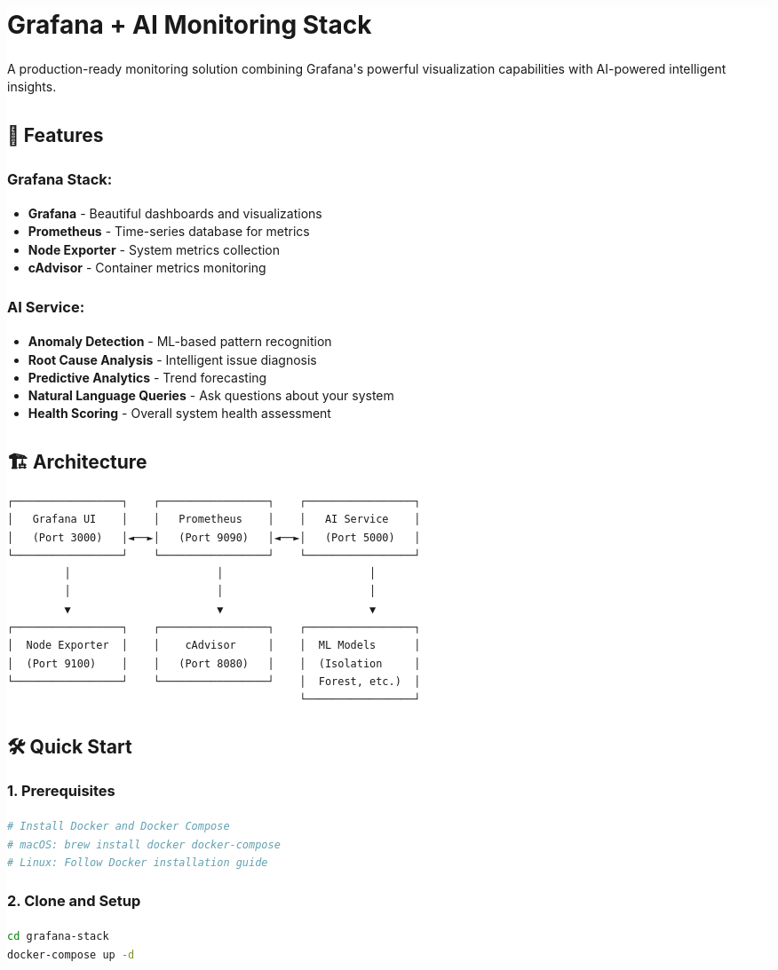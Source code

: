 # Grafana + AI Monitoring Stack

A production-ready monitoring solution combining Grafana's powerful visualization capabilities with AI-powered intelligent insights.

## 🚀 Features

### **Grafana Stack:**
- **Grafana** - Beautiful dashboards and visualizations
- **Prometheus** - Time-series database for metrics
- **Node Exporter** - System metrics collection
- **cAdvisor** - Container metrics monitoring

### **AI Service:**
- **Anomaly Detection** - ML-based pattern recognition
- **Root Cause Analysis** - Intelligent issue diagnosis
- **Predictive Analytics** - Trend forecasting
- **Natural Language Queries** - Ask questions about your system
- **Health Scoring** - Overall system health assessment

## 🏗️ Architecture

```
┌─────────────────┐    ┌─────────────────┐    ┌─────────────────┐
│   Grafana UI    │    │   Prometheus    │    │   AI Service    │
│   (Port 3000)   │◄──►│   (Port 9090)   │◄──►│   (Port 5000)   │
└─────────────────┘    └─────────────────┘    └─────────────────┘
         │                       │                       │
         │                       │                       │
         ▼                       ▼                       ▼
┌─────────────────┐    ┌─────────────────┐    ┌─────────────────┐
│  Node Exporter  │    │    cAdvisor     │    │  ML Models      │
│  (Port 9100)    │    │   (Port 8080)   │    │  (Isolation     │
└─────────────────┘    └─────────────────┘    │  Forest, etc.)  │
                                              └─────────────────┘
```

## 🛠️ Quick Start

### 1. Prerequisites
```bash
# Install Docker and Docker Compose
# macOS: brew install docker docker-compose
# Linux: Follow Docker installation guide
```

### 2. Clone and Setup
```bash
cd grafana-stack
docker-compose up -d
```
